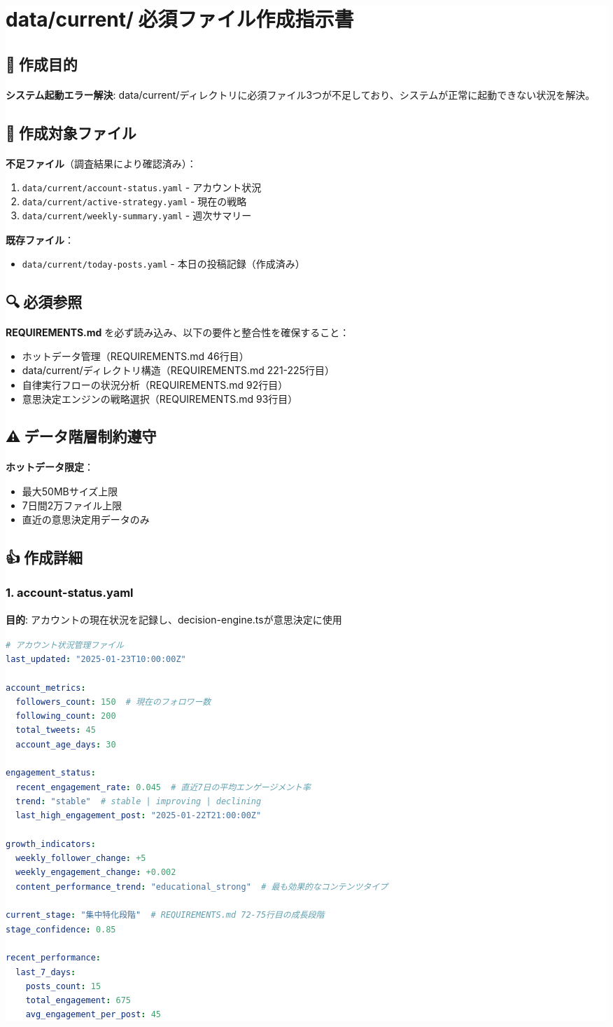 # data/current/ 必須ファイル作成指示書

## 🎯 作成目的
**システム起動エラー解決**: data/current/ディレクトリに必須ファイル3つが不足しており、システムが正常に起動できない状況を解決。

## 📂 作成対象ファイル
**不足ファイル**（調査結果により確認済み）：
1. `data/current/account-status.yaml` - アカウント状況
2. `data/current/active-strategy.yaml` - 現在の戦略
3. `data/current/weekly-summary.yaml` - 週次サマリー

**既存ファイル**：
- `data/current/today-posts.yaml` - 本日の投稿記録（作成済み）

## 🔍 必須参照
**REQUIREMENTS.md** を必ず読み込み、以下の要件と整合性を確保すること：
- ホットデータ管理（REQUIREMENTS.md 46行目）
- data/current/ディレクトリ構造（REQUIREMENTS.md 221-225行目）
- 自律実行フローの状況分析（REQUIREMENTS.md 92行目）
- 意思決定エンジンの戦略選択（REQUIREMENTS.md 93行目）

## ⚠️ データ階層制約遵守
**ホットデータ限定**：
- 最大50MBサイズ上限
- 7日間2万ファイル上限  
- 直近の意思決定用データのみ

## 👍 作成詳細

### 1. account-status.yaml
**目的**: アカウントの現在状況を記録し、decision-engine.tsが意思決定に使用

```yaml
# アカウント状況管理ファイル
last_updated: "2025-01-23T10:00:00Z"

account_metrics:
  followers_count: 150  # 現在のフォロワー数
  following_count: 200
  total_tweets: 45
  account_age_days: 30
  
engagement_status:
  recent_engagement_rate: 0.045  # 直近7日の平均エンゲージメント率
  trend: "stable"  # stable | improving | declining
  last_high_engagement_post: "2025-01-22T21:00:00Z"
  
growth_indicators:
  weekly_follower_change: +5
  weekly_engagement_change: +0.002
  content_performance_trend: "educational_strong"  # 最も効果的なコンテンツタイプ
  
current_stage: "集中特化段階"  # REQUIREMENTS.md 72-75行目の成長段階
stage_confidence: 0.85

recent_performance:
  last_7_days:
    posts_count: 15
    total_engagement: 675
    avg_engagement_per_post: 45
```